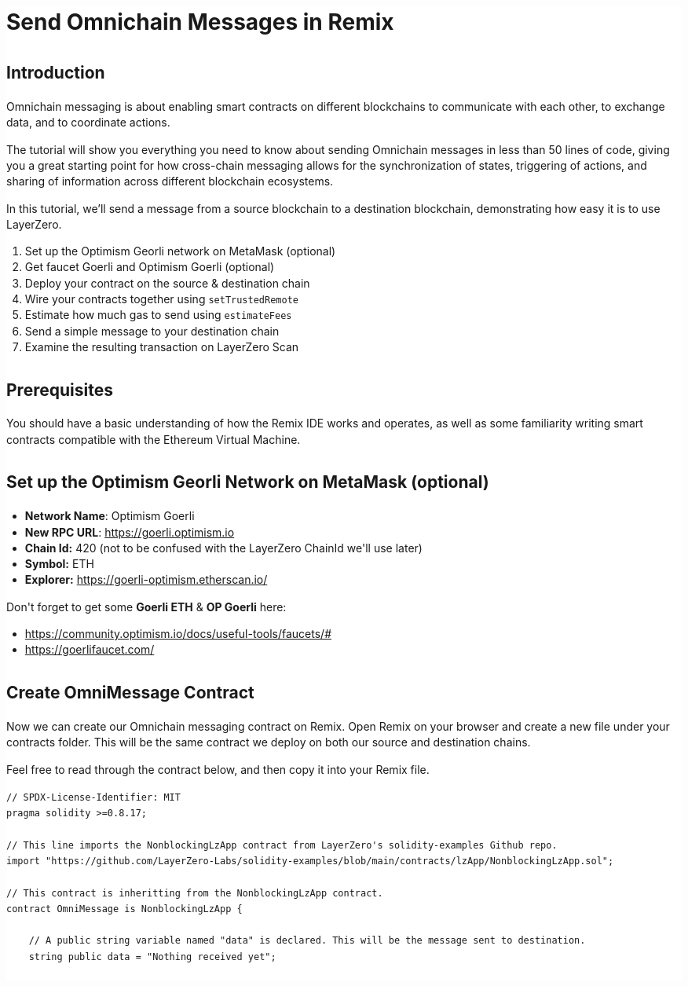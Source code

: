 # Send Omnichain Messages in Remix

## Introduction
Omnichain messaging is about enabling smart contracts on different blockchains to communicate with each other, to exchange data, and to coordinate actions.

The tutorial will show you everything you need to know about sending Omnichain messages in less than 50 lines of code, giving you a great starting point for how cross-chain messaging allows for the synchronization of states, triggering of actions, and sharing of information across different blockchain ecosystems.

In this tutorial, we’ll send a message from a source blockchain to a destination blockchain, demonstrating how easy it is to use LayerZero.

1. Set up the Optimism Georli network on MetaMask (optional)
2. Get faucet Goerli and Optimism Goerli (optional)
3. Deploy your contract on the source & destination chain
4. Wire your contracts together using `setTrustedRemote`
5. Estimate how much gas to send using `estimateFees`
5. Send a simple message to your destination chain
6. Examine the resulting transaction on LayerZero Scan

## Prerequisites
You should have a basic understanding of how the Remix IDE works and operates, as well as some familiarity writing smart contracts compatible with the Ethereum Virtual Machine.


## Set up the Optimism Georli Network on MetaMask (optional)

- **Network Name**: Optimism Goerli
- **New RPC URL**: https://goerli.optimism.io
- **Chain Id:** 420 (not to be confused with the LayerZero ChainId we'll use later)
- **Symbol:** ETH
- **Explorer:** https://goerli-optimism.etherscan.io/

Don't forget to get some **Goerli ETH** & **OP Goerli** here:

- https://community.optimism.io/docs/useful-tools/faucets/#
- https://goerlifaucet.com/

## Create OmniMessage Contract

Now we can create our Omnichain messaging contract on Remix. Open Remix on your browser and create a new file under your contracts folder. This will be the same contract we deploy on both our source and destination chains.

Feel free to read through the contract below, and then copy it into your Remix file.

```solidity
// SPDX-License-Identifier: MIT
pragma solidity >=0.8.17;

// This line imports the NonblockingLzApp contract from LayerZero's solidity-examples Github repo.
import "https://github.com/LayerZero-Labs/solidity-examples/blob/main/contracts/lzApp/NonblockingLzApp.sol";

// This contract is inheritting from the NonblockingLzApp contract.
contract OmniMessage is NonblockingLzApp {
    
    // A public string variable named "data" is declared. This will be the message sent to destination.
    string public data = "Nothing received yet";
    
```